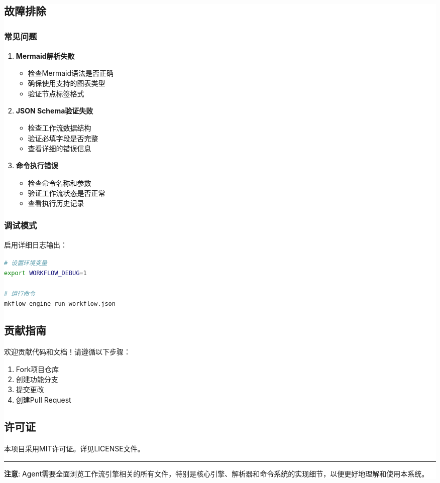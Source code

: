 ## 故障排除

### 常见问题

1. **Mermaid解析失败**
   - 检查Mermaid语法是否正确
   - 确保使用支持的图表类型
   - 验证节点标签格式

2. **JSON Schema验证失败**
   - 检查工作流数据结构
   - 验证必填字段是否完整
   - 查看详细的错误信息

3. **命令执行错误**
   - 检查命令名称和参数
   - 验证工作流状态是否正常
   - 查看执行历史记录

### 调试模式

启用详细日志输出：

```bash
# 设置环境变量
export WORKFLOW_DEBUG=1

# 运行命令
mkflow-engine run workflow.json
```

## 贡献指南

欢迎贡献代码和文档！请遵循以下步骤：

1. Fork项目仓库
2. 创建功能分支
3. 提交更改
4. 创建Pull Request

## 许可证

本项目采用MIT许可证。详见LICENSE文件。

---

**注意**: Agent需要全面浏览工作流引擎相关的所有文件，特别是核心引擎、解析器和命令系统的实现细节，以便更好地理解和使用本系统。